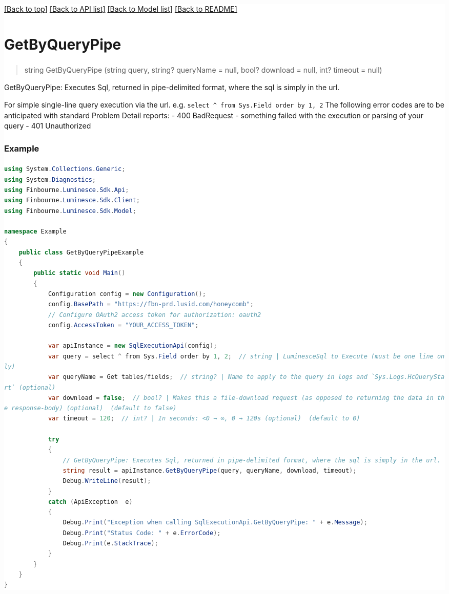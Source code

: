 [[Back to top]](#) [[Back to API list]](../README.md#documentation-for-api-endpoints) [[Back to Model list]](../README.md#documentation-for-models) [[Back to README]](../README.md)

<a id="getbyquerypipe"></a>
# **GetByQueryPipe**
> string GetByQueryPipe (string query, string? queryName = null, bool? download = null, int? timeout = null)

GetByQueryPipe: Executes Sql, returned in pipe-delimited format, where the sql is simply in the url.

 For simple single-line query execution via the url. e.g. `select ^ from Sys.Field order by 1, 2`  The following error codes are to be anticipated with standard Problem Detail reports: - 400 BadRequest - something failed with the execution or parsing of your query - 401 Unauthorized 

### Example
```csharp
using System.Collections.Generic;
using System.Diagnostics;
using Finbourne.Luminesce.Sdk.Api;
using Finbourne.Luminesce.Sdk.Client;
using Finbourne.Luminesce.Sdk.Model;

namespace Example
{
    public class GetByQueryPipeExample
    {
        public static void Main()
        {
            Configuration config = new Configuration();
            config.BasePath = "https://fbn-prd.lusid.com/honeycomb";
            // Configure OAuth2 access token for authorization: oauth2
            config.AccessToken = "YOUR_ACCESS_TOKEN";

            var apiInstance = new SqlExecutionApi(config);
            var query = select ^ from Sys.Field order by 1, 2;  // string | LuminesceSql to Execute (must be one line only)
            var queryName = Get tables/fields;  // string? | Name to apply to the query in logs and `Sys.Logs.HcQueryStart` (optional) 
            var download = false;  // bool? | Makes this a file-download request (as opposed to returning the data in the response-body) (optional)  (default to false)
            var timeout = 120;  // int? | In seconds: <0 → ∞, 0 → 120s (optional)  (default to 0)

            try
            {
                // GetByQueryPipe: Executes Sql, returned in pipe-delimited format, where the sql is simply in the url.
                string result = apiInstance.GetByQueryPipe(query, queryName, download, timeout);
                Debug.WriteLine(result);
            }
            catch (ApiException  e)
            {
                Debug.Print("Exception when calling SqlExecutionApi.GetByQueryPipe: " + e.Message);
                Debug.Print("Status Code: " + e.ErrorCode);
                Debug.Print(e.StackTrace);
            }
        }
    }
}
```

